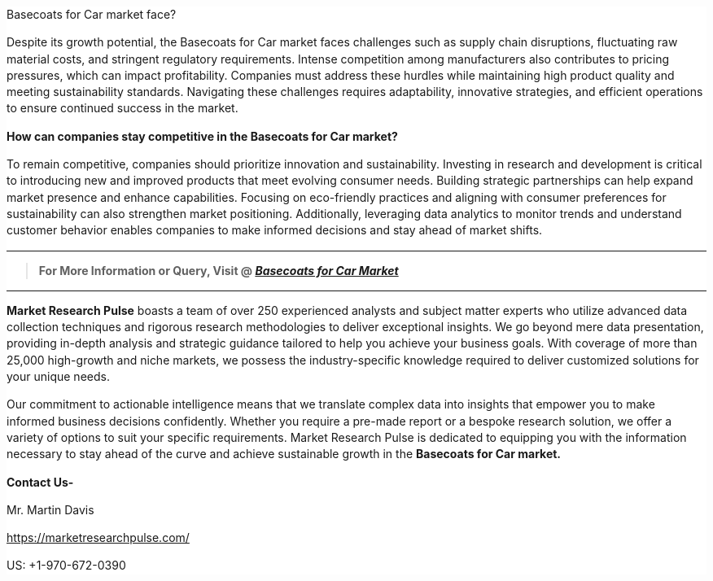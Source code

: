 Basecoats for Car market face?</strong></p><p>Despite its growth potential, the Basecoats for Car market faces challenges such as supply chain disruptions, fluctuating raw material costs, and stringent regulatory requirements. Intense competition among manufacturers also contributes to pricing pressures, which can impact profitability. Companies must address these hurdles while maintaining high product quality and meeting sustainability standards. Navigating these challenges requires adaptability, innovative strategies, and efficient operations to ensure continued success in the market.</p><p><strong>How can companies stay competitive in the Basecoats for Car market?</strong></p><p>To remain competitive, companies should prioritize innovation and sustainability. Investing in research and development is critical to introducing new and improved products that meet evolving consumer needs. Building strategic partnerships can help expand market presence and enhance capabilities. Focusing on eco-friendly practices and aligning with consumer preferences for sustainability can also strengthen market positioning. Additionally, leveraging data analytics to monitor trends and understand customer behavior enables companies to make informed decisions and stay ahead of market shifts.</p><hr /><blockquote><p><strong>For More Information or Query, Visit @&nbsp;<em><a href="https://marketresearchpulse.com/report/111200/basecoats-for-car-market?utm_source=Linkedin&utm_medium=027">Basecoats for Car Market</a></em></strong></p></blockquote><hr /><p><strong>Market Research Pulse</strong> boasts a team of over 250 experienced analysts and subject matter experts who utilize advanced data collection techniques and rigorous research methodologies to deliver exceptional insights. We go beyond mere data presentation, providing in-depth analysis and strategic guidance tailored to help you achieve your business goals. With coverage of more than 25,000 high-growth and niche markets, we possess the industry-specific knowledge required to deliver customized solutions for your unique needs.</p><p>Our commitment to actionable intelligence means that we translate complex data into insights that empower you to make informed business decisions confidently. Whether you require a pre-made report or a bespoke research solution, we offer a variety of options to suit your specific requirements. Market Research Pulse is dedicated to equipping you with the information necessary to stay ahead of the curve and achieve sustainable growth in the <strong>Basecoats for Car market.</strong></p><p><strong>Contact Us-</strong></p><p>Mr. Martin Davis</p><p>https://marketresearchpulse.com/</p><p>US: +1-970-672-0390</p>
